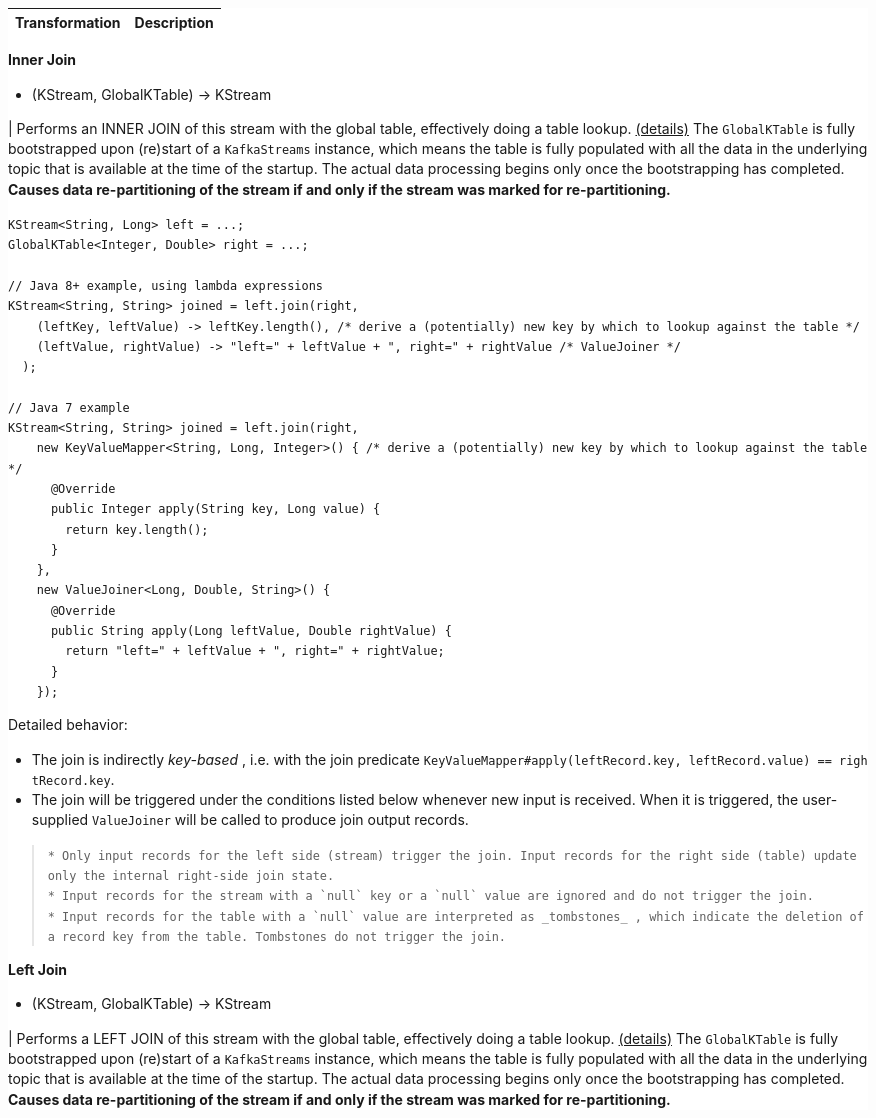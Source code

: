 Transformation | Description  
---|---  
**Inner Join**

  * (KStream, GlobalKTable) -> KStream

| Performs an INNER JOIN of this stream with the global table, effectively doing a table lookup. [(details)](/static/37/javadoc/org/apache/kafka/streams/kstream/KStream.html#join-org.apache.kafka.streams.kstream.GlobalKTable-org.apache.kafka.streams.kstream.KeyValueMapper-org.apache.kafka.streams.kstream.ValueJoiner-) The `GlobalKTable` is fully bootstrapped upon (re)start of a `KafkaStreams` instance, which means the table is fully populated with all the data in the underlying topic that is available at the time of the startup. The actual data processing begins only once the bootstrapping has completed. **Causes data re-partitioning of the stream if and only if the stream was marked for re-partitioning.**
    
    
    KStream<String, Long> left = ...;
    GlobalKTable<Integer, Double> right = ...;
    
    // Java 8+ example, using lambda expressions
    KStream<String, String> joined = left.join(right,
        (leftKey, leftValue) -> leftKey.length(), /* derive a (potentially) new key by which to lookup against the table */
        (leftValue, rightValue) -> "left=" + leftValue + ", right=" + rightValue /* ValueJoiner */
      );
    
    // Java 7 example
    KStream<String, String> joined = left.join(right,
        new KeyValueMapper<String, Long, Integer>() { /* derive a (potentially) new key by which to lookup against the table */
          @Override
          public Integer apply(String key, Long value) {
            return key.length();
          }
        },
        new ValueJoiner<Long, Double, String>() {
          @Override
          public String apply(Long leftValue, Double rightValue) {
            return "left=" + leftValue + ", right=" + rightValue;
          }
        });

Detailed behavior:

  * The join is indirectly _key-based_ , i.e. with the join predicate `KeyValueMapper#apply(leftRecord.key, leftRecord.value) == rightRecord.key`.
  * The join will be triggered under the conditions listed below whenever new input is received. When it is triggered, the user-supplied `ValueJoiner` will be called to produce join output records.

>     * Only input records for the left side (stream) trigger the join. Input records for the right side (table) update only the internal right-side join state.
>     * Input records for the stream with a `null` key or a `null` value are ignored and do not trigger the join.
>     * Input records for the table with a `null` value are interpreted as _tombstones_ , which indicate the deletion of a record key from the table. Tombstones do not trigger the join.


  
**Left Join**

  * (KStream, GlobalKTable) -> KStream

| Performs a LEFT JOIN of this stream with the global table, effectively doing a table lookup. [(details)](/static/37/javadoc/org/apache/kafka/streams/kstream/KStream.html#leftJoin-org.apache.kafka.streams.kstream.GlobalKTable-org.apache.kafka.streams.kstream.KeyValueMapper-org.apache.kafka.streams.kstream.ValueJoiner-) The `GlobalKTable` is fully bootstrapped upon (re)start of a `KafkaStreams` instance, which means the table is fully populated with all the data in the underlying topic that is available at the time of the startup. The actual data processing begins only once the bootstrapping has completed. **Causes data re-partitioning of the stream if and only if the stream was marked for re-partitioning.**
    